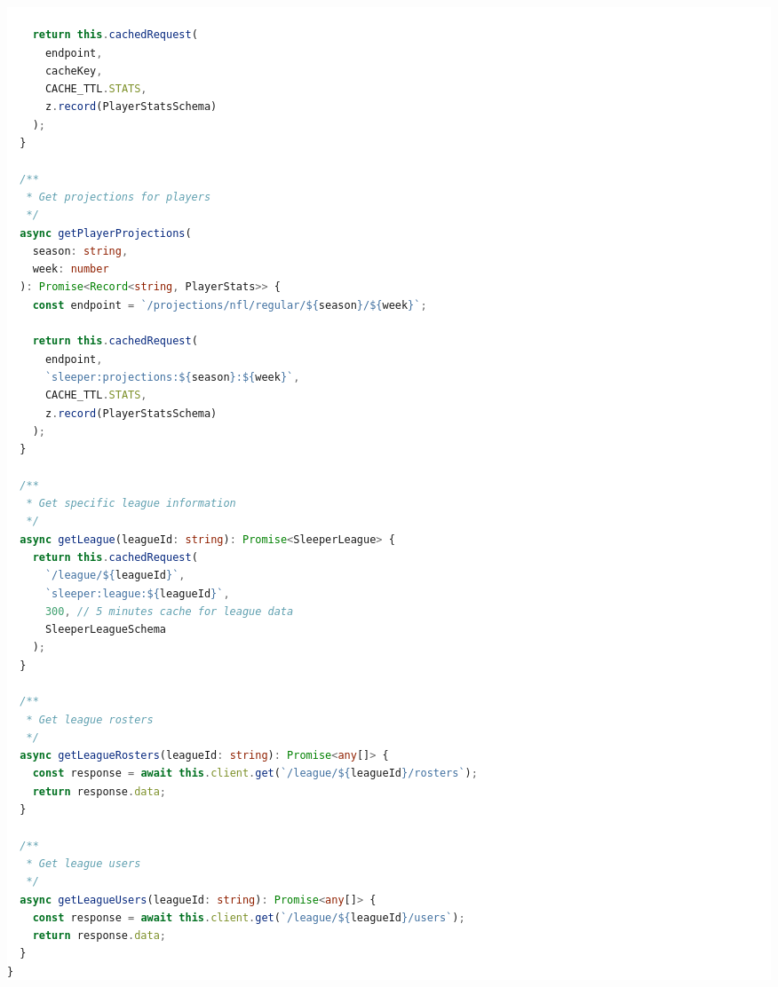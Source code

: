 ```typescript

    return this.cachedRequest(
      endpoint,
      cacheKey,
      CACHE_TTL.STATS,
      z.record(PlayerStatsSchema)
    );
  }

  /**
   * Get projections for players
   */
  async getPlayerProjections(
    season: string,
    week: number
  ): Promise<Record<string, PlayerStats>> {
    const endpoint = `/projections/nfl/regular/${season}/${week}`;
    
    return this.cachedRequest(
      endpoint,
      `sleeper:projections:${season}:${week}`,
      CACHE_TTL.STATS,
      z.record(PlayerStatsSchema)
    );
  }

  /**
   * Get specific league information
   */
  async getLeague(leagueId: string): Promise<SleeperLeague> {
    return this.cachedRequest(
      `/league/${leagueId}`,
      `sleeper:league:${leagueId}`,
      300, // 5 minutes cache for league data
      SleeperLeagueSchema
    );
  }

  /**
   * Get league rosters
   */
  async getLeagueRosters(leagueId: string): Promise<any[]> {
    const response = await this.client.get(`/league/${leagueId}/rosters`);
    return response.data;
  }

  /**
   * Get league users
   */
  async getLeagueUsers(leagueId: string): Promise<any[]> {
    const response = await this.client.get(`/league/${leagueId}/users`);
    return response.data;
  }
}
```
